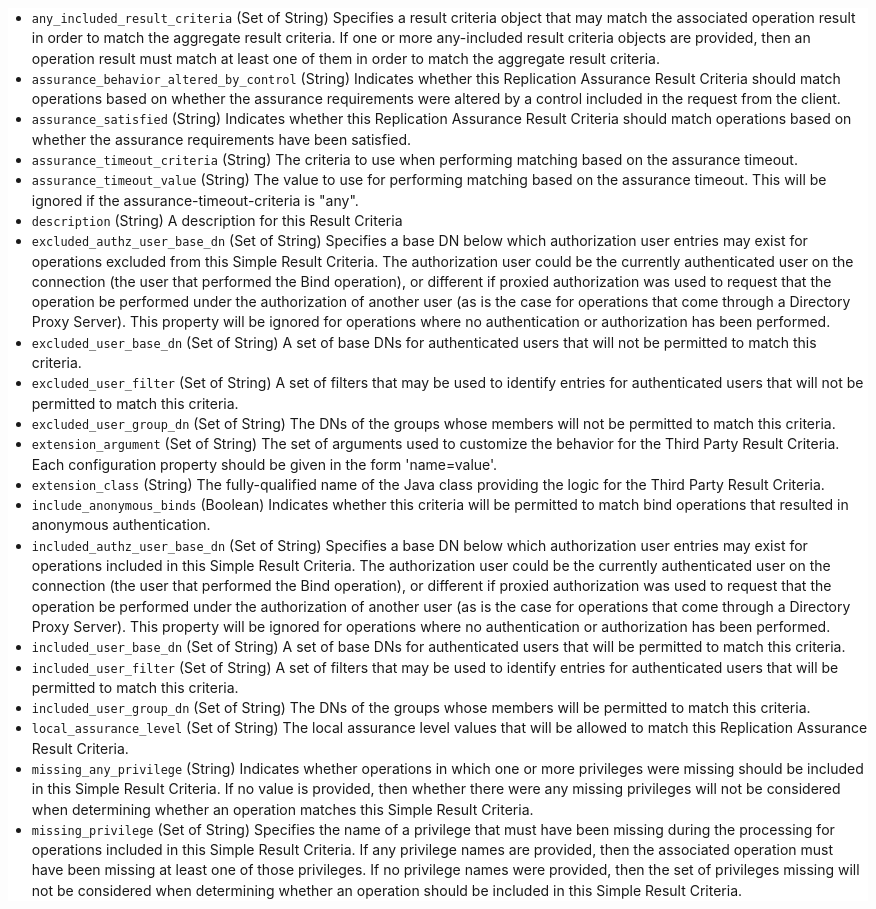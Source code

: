 - `any_included_result_criteria` (Set of String) Specifies a result criteria object that may match the associated operation result in order to match the aggregate result criteria. If one or more any-included result criteria objects are provided, then an operation result must match at least one of them in order to match the aggregate result criteria.
- `assurance_behavior_altered_by_control` (String) Indicates whether this Replication Assurance Result Criteria should match operations based on whether the assurance requirements were altered by a control included in the request from the client.
- `assurance_satisfied` (String) Indicates whether this Replication Assurance Result Criteria should match operations based on whether the assurance requirements have been satisfied.
- `assurance_timeout_criteria` (String) The criteria to use when performing matching based on the assurance timeout.
- `assurance_timeout_value` (String) The value to use for performing matching based on the assurance timeout. This will be ignored if the assurance-timeout-criteria is "any".
- `description` (String) A description for this Result Criteria
- `excluded_authz_user_base_dn` (Set of String) Specifies a base DN below which authorization user entries may exist for operations excluded from this Simple Result Criteria. The authorization user could be the currently authenticated user on the connection (the user that performed the Bind operation), or different if proxied authorization was used to request that the operation be performed under the authorization of another user (as is the case for operations that come through a Directory Proxy Server). This property will be ignored for operations where no authentication or authorization has been performed.
- `excluded_user_base_dn` (Set of String) A set of base DNs for authenticated users that will not be permitted to match this criteria.
- `excluded_user_filter` (Set of String) A set of filters that may be used to identify entries for authenticated users that will not be permitted to match this criteria.
- `excluded_user_group_dn` (Set of String) The DNs of the groups whose members will not be permitted to match this criteria.
- `extension_argument` (Set of String) The set of arguments used to customize the behavior for the Third Party Result Criteria. Each configuration property should be given in the form 'name=value'.
- `extension_class` (String) The fully-qualified name of the Java class providing the logic for the Third Party Result Criteria.
- `include_anonymous_binds` (Boolean) Indicates whether this criteria will be permitted to match bind operations that resulted in anonymous authentication.
- `included_authz_user_base_dn` (Set of String) Specifies a base DN below which authorization user entries may exist for operations included in this Simple Result Criteria. The authorization user could be the currently authenticated user on the connection (the user that performed the Bind operation), or different if proxied authorization was used to request that the operation be performed under the authorization of another user (as is the case for operations that come through a Directory Proxy Server). This property will be ignored for operations where no authentication or authorization has been performed.
- `included_user_base_dn` (Set of String) A set of base DNs for authenticated users that will be permitted to match this criteria.
- `included_user_filter` (Set of String) A set of filters that may be used to identify entries for authenticated users that will be permitted to match this criteria.
- `included_user_group_dn` (Set of String) The DNs of the groups whose members will be permitted to match this criteria.
- `local_assurance_level` (Set of String) The local assurance level values that will be allowed to match this Replication Assurance Result Criteria.
- `missing_any_privilege` (String) Indicates whether operations in which one or more privileges were missing should be included in this Simple Result Criteria. If no value is provided, then whether there were any missing privileges will not be considered when determining whether an operation matches this Simple Result Criteria.
- `missing_privilege` (Set of String) Specifies the name of a privilege that must have been missing during the processing for operations included in this Simple Result Criteria. If any privilege names are provided, then the associated operation must have been missing at least one of those privileges. If no privilege names were provided, then the set of privileges missing will not be considered when determining whether an operation should be included in this Simple Result Criteria.